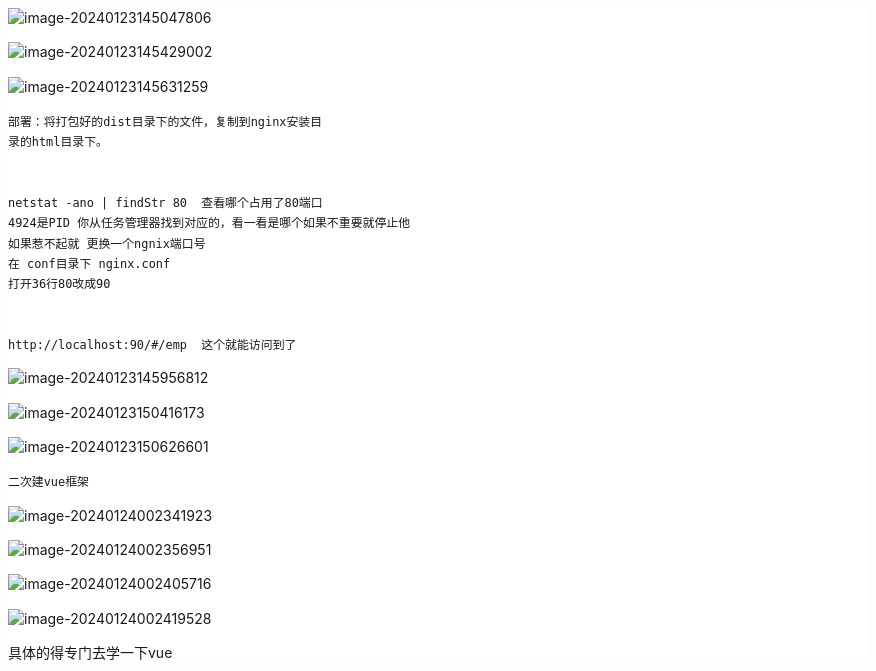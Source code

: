 ![image-20240123145047806](C:\Users\lenovo\AppData\Roaming\Typora\typora-user-images\image-20240123145047806.png)

![image-20240123145429002](C:\Users\lenovo\AppData\Roaming\Typora\typora-user-images\image-20240123145429002.png)

![image-20240123145631259](C:\Users\lenovo\AppData\Roaming\Typora\typora-user-images\image-20240123145631259.png)

```html
部署：将打包好的dist目录下的文件，复制到nginx安装目
录的html目录下。


netstat -ano | findStr 80  查看哪个占用了80端口
4924是PID 你从任务管理器找到对应的，看一看是哪个如果不重要就停止他
如果惹不起就 更换一个ngnix端口号
在 conf目录下 nginx.conf
打开36行80改成90


http://localhost:90/#/emp  这个就能访问到了
```

![image-20240123145956812](C:\Users\lenovo\AppData\Roaming\Typora\typora-user-images\image-20240123145956812.png)

![image-20240123150416173](C:\Users\lenovo\AppData\Roaming\Typora\typora-user-images\image-20240123150416173.png)

![image-20240123150626601](C:\Users\lenovo\AppData\Roaming\Typora\typora-user-images\image-20240123150626601.png)

```java
二次建vue框架
```

![image-20240124002341923](C:\Users\lenovo\AppData\Roaming\Typora\typora-user-images\image-20240124002341923.png)

![image-20240124002356951](C:\Users\lenovo\AppData\Roaming\Typora\typora-user-images\image-20240124002356951.png)

![image-20240124002405716](C:\Users\lenovo\AppData\Roaming\Typora\typora-user-images\image-20240124002405716.png)

![image-20240124002419528](C:\Users\lenovo\AppData\Roaming\Typora\typora-user-images\image-20240124002419528.png)

具体的得专门去学一下vue
